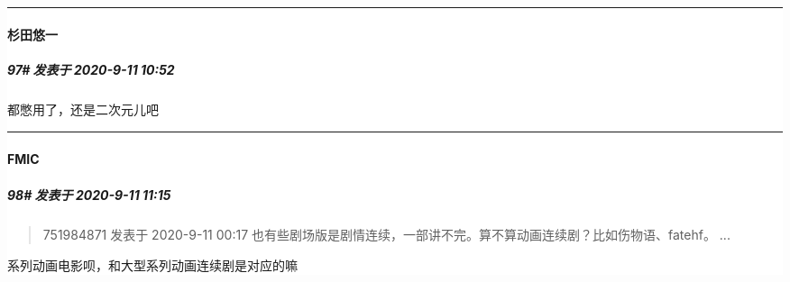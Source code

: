 


*****

####  杉田悠一  
##### 97#       发表于 2020-9-11 10:52




都憋用了，还是二次元儿吧







*****

####  FMIC  
##### 98#       发表于 2020-9-11 11:15



<blockquote>751984871 发表于 2020-9-11 00:17
也有些剧场版是剧情连续，一部讲不完。算不算动画连续剧？比如伤物语、fatehf。 ...</blockquote>
系列动画电影呗，和大型系列动画连续剧是对应的嘛





                                              